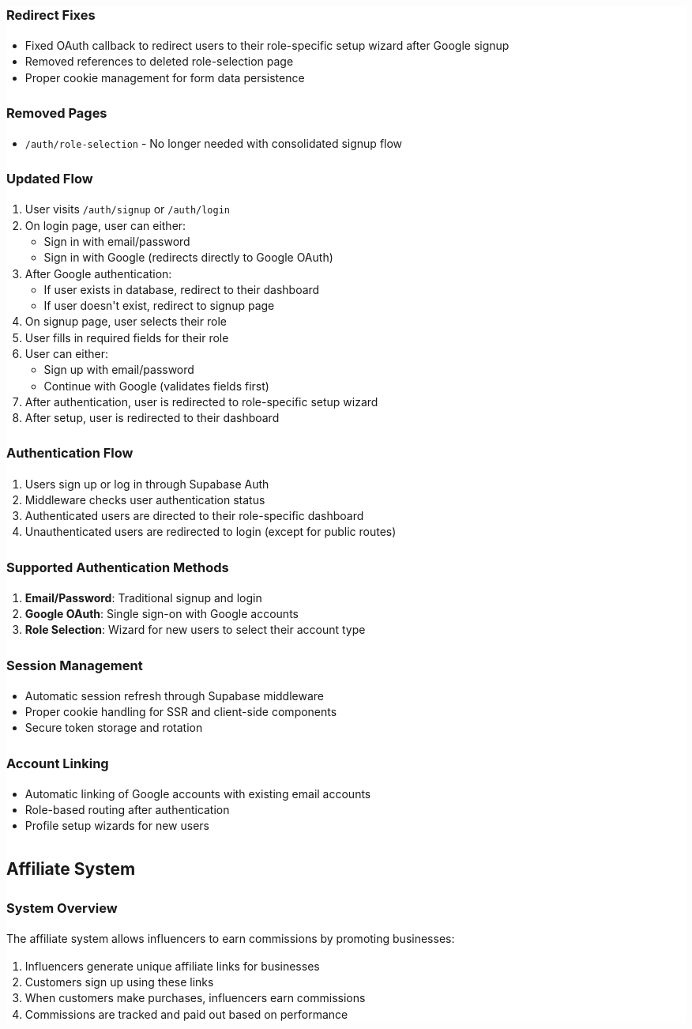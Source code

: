 ### Redirect Fixes
- Fixed OAuth callback to redirect users to their role-specific setup wizard after Google signup
- Removed references to deleted role-selection page
- Proper cookie management for form data persistence

### Removed Pages
- `/auth/role-selection` - No longer needed with consolidated signup flow

### Updated Flow
1. User visits `/auth/signup` or `/auth/login`
2. On login page, user can either:
   - Sign in with email/password
   - Sign in with Google (redirects directly to Google OAuth)
3. After Google authentication:
   - If user exists in database, redirect to their dashboard
   - If user doesn't exist, redirect to signup page
4. On signup page, user selects their role
5. User fills in required fields for their role
6. User can either:
   - Sign up with email/password
   - Continue with Google (validates fields first)
7. After authentication, user is redirected to role-specific setup wizard
8. After setup, user is redirected to their dashboard

### Authentication Flow
1. Users sign up or log in through Supabase Auth
2. Middleware checks user authentication status
3. Authenticated users are directed to their role-specific dashboard
4. Unauthenticated users are redirected to login (except for public routes)

### Supported Authentication Methods
1. **Email/Password**: Traditional signup and login
2. **Google OAuth**: Single sign-on with Google accounts
3. **Role Selection**: Wizard for new users to select their account type

### Session Management
- Automatic session refresh through Supabase middleware
- Proper cookie handling for SSR and client-side components
- Secure token storage and rotation

### Account Linking
- Automatic linking of Google accounts with existing email accounts
- Role-based routing after authentication
- Profile setup wizards for new users

## Affiliate System

### System Overview
The affiliate system allows influencers to earn commissions by promoting businesses:
1. Influencers generate unique affiliate links for businesses
2. Customers sign up using these links
3. When customers make purchases, influencers earn commissions
4. Commissions are tracked and paid out based on performance
